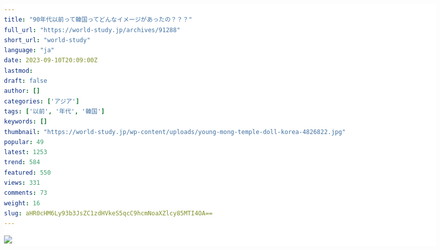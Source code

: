 ```yaml
---
title: "90年代以前って韓国ってどんなイメージがあったの？？？"
full_url: "https://world-study.jp/archives/91288"
short_url: "world-study"
language: "ja"
date: 2023-09-10T20:09:00Z
lastmod: 
draft: false
author: []
categories: ['アジア']
tags: ['以前', '年代', '韓国']
keywords: []
thumbnail: "https://world-study.jp/wp-content/uploads/young-mong-temple-doll-korea-4826822.jpg"
popular: 49
latest: 1253
trend: 584
featured: 550
views: 331
comments: 73
weight: 16
slug: aHR0cHM6Ly93b3JsZC1zdHVkeS5qcC9hcmNoaXZlcy85MTI4OA==
---
```


![](https://world-study.jp/wp-content/uploads/young-mong-temple-doll-korea-4826822.jpg)
